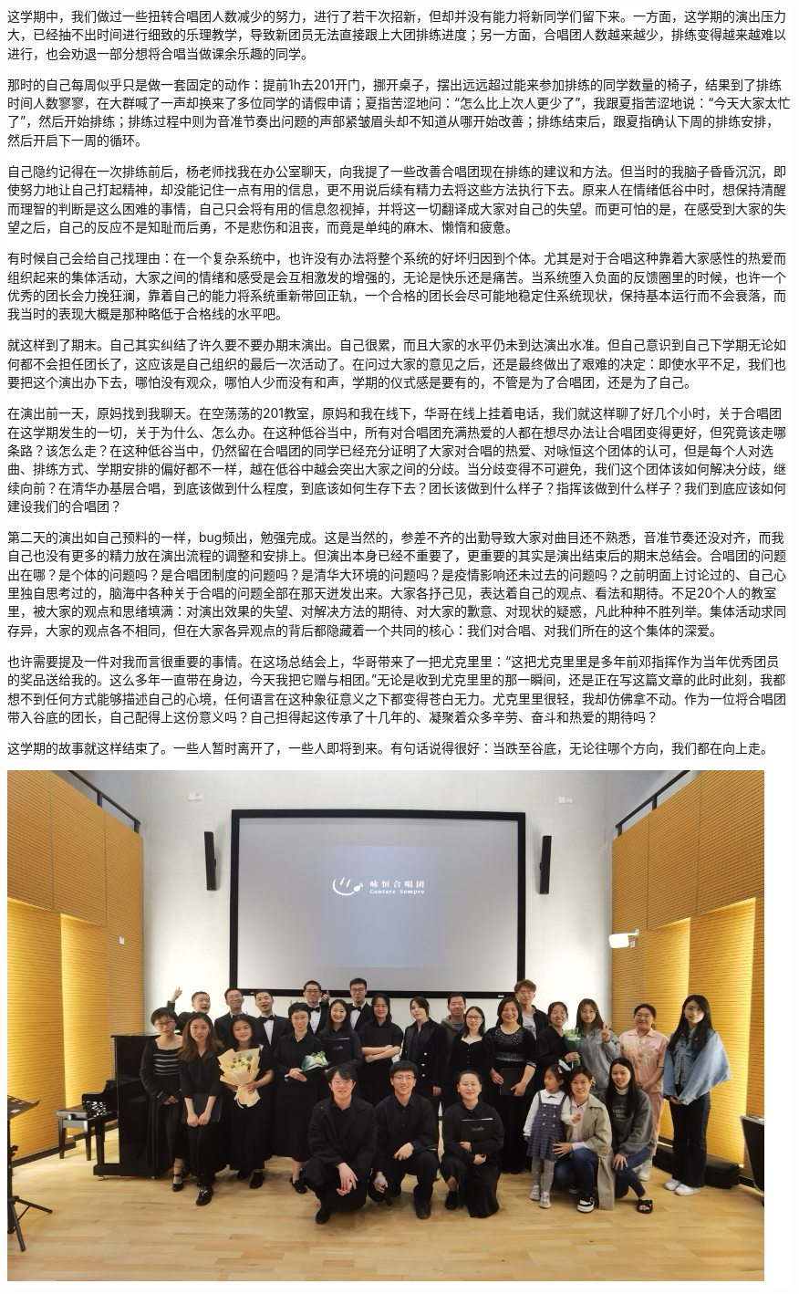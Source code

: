 这学期中，我们做过一些扭转合唱团人数减少的努力，进行了若干次招新，但却并没有能力将新同学们留下来。一方面，这学期的演出压力大，已经抽不出时间进行细致的乐理教学，导致新团员无法直接跟上大团排练进度；另一方面，合唱团人数越来越少，排练变得越来越难以进行，也会劝退一部分想将合唱当做课余乐趣的同学。

那时的自己每周似乎只是做一套固定的动作：提前1h去201开门，挪开桌子，摆出远远超过能来参加排练的同学数量的椅子，结果到了排练时间人数寥寥，在大群喊了一声却换来了多位同学的请假申请；夏指苦涩地问：“怎么比上次人更少了”，我跟夏指苦涩地说：“今天大家太忙了”，然后开始排练；排练过程中则为音准节奏出问题的声部紧皱眉头却不知道从哪开始改善；排练结束后，跟夏指确认下周的排练安排，然后开启下一周的循环。

自己隐约记得在一次排练前后，杨老师找我在办公室聊天，向我提了一些改善合唱团现在排练的建议和方法。但当时的我脑子昏昏沉沉，即使努力地让自己打起精神，却没能记住一点有用的信息，更不用说后续有精力去将这些方法执行下去。原来人在情绪低谷中时，想保持清醒而理智的判断是这么困难的事情，自己只会将有用的信息忽视掉，并将这一切翻译成大家对自己的失望。而更可怕的是，在感受到大家的失望之后，自己的反应不是知耻而后勇，不是悲伤和沮丧，而竟是单纯的麻木、懒惰和疲惫。

有时候自己会给自己找理由：在一个复杂系统中，也许没有办法将整个系统的好坏归因到个体。尤其是对于合唱这种靠着大家感性的热爱而组织起来的集体活动，大家之间的情绪和感受是会互相激发的增强的，无论是快乐还是痛苦。当系统堕入负面的反馈圈里的时候，也许一个优秀的团长会力挽狂澜，靠着自己的能力将系统重新带回正轨，一个合格的团长会尽可能地稳定住系统现状，保持基本运行而不会衰落，而我当时的表现大概是那种略低于合格线的水平吧。

就这样到了期末。自己其实纠结了许久要不要办期末演出。自己很累，而且大家的水平仍未到达演出水准。但自己意识到自己下学期无论如何都不会担任团长了，这应该是自己组织的最后一次活动了。在问过大家的意见之后，还是最终做出了艰难的决定：即使水平不足，我们也要把这个演出办下去，哪怕没有观众，哪怕人少而没有和声，学期的仪式感是要有的，不管是为了合唱团，还是为了自己。

在演出前一天，原妈找到我聊天。在空荡荡的201教室，原妈和我在线下，华哥在线上挂着电话，我们就这样聊了好几个小时，关于合唱团在这学期发生的一切，关于为什么、怎么办。在这种低谷当中，所有对合唱团充满热爱的人都在想尽办法让合唱团变得更好，但究竟该走哪条路？该怎么走？在这种低谷当中，仍然留在合唱团的同学已经充分证明了大家对合唱的热爱、对咏恒这个团体的认可，但是每个人对选曲、排练方式、学期安排的偏好都不一样，越在低谷中越会突出大家之间的分歧。当分歧变得不可避免，我们这个团体该如何解决分歧，继续向前？在清华办基层合唱，到底该做到什么程度，到底该如何生存下去？团长该做到什么样子？指挥该做到什么样子？我们到底应该如何建设我们的合唱团？

第二天的演出如自己预料的一样，bug频出，勉强完成。这是当然的，参差不齐的出勤导致大家对曲目还不熟悉，音准节奏还没对齐，而我自己也没有更多的精力放在演出流程的调整和安排上。但演出本身已经不重要了，更重要的其实是演出结束后的期末总结会。合唱团的问题出在哪？是个体的问题吗？是合唱团制度的问题吗？是清华大环境的问题吗？是疫情影响还未过去的问题吗？之前明面上讨论过的、自己心里独自思考过的，脑海中各种关于合唱的问题全部在那天迸发出来。大家各抒己见，表达着自己的观点、看法和期待。不足20个人的教室里，被大家的观点和思绪填满：对演出效果的失望、对解决方法的期待、对大家的歉意、对现状的疑惑，凡此种种不胜列举。集体活动求同存异，大家的观点各不相同，但在大家各异观点的背后都隐藏着一个共同的核心：我们对合唱、对我们所在的这个集体的深爱。

也许需要提及一件对我而言很重要的事情。在这场总结会上，华哥带来了一把尤克里里：“这把尤克里里是多年前邓指挥作为当年优秀团员的奖品送给我的。这么多年一直带在身边，今天我把它赠与相团。”无论是收到尤克里里的那一瞬间，还是正在写这篇文章的此时此刻，我都想不到任何方式能够描述自己的心境，任何语言在这种象征意义之下都变得苍白无力。尤克里里很轻，我却仿佛拿不动。作为一位将合唱团带入谷底的团长，自己配得上这份意义吗？自己担得起这传承了十几年的、凝聚着众多辛劳、奋斗和热爱的期待吗？

这学期的故事就这样结束了。一些人暂时离开了，一些人即将到来。有句话说得很好：当跌至谷底，无论往哪个方向，我们都在向上走。

![2023校庆演出合影](image-17.png "2023校庆演出合影")
